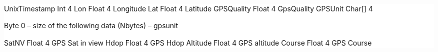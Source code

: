 <td></td>
<td></td>
</tr>
<tr class="odd">
<td>UnixTimestamp</td>
<td>Int</td>
<td>4</td>
<td></td>
<td></td>
</tr>
<tr class="even">
<td>Lon</td>
<td>Float</td>
<td>4</td>
<td>Longitude</td>
<td></td>
</tr>
<tr class="odd">
<td>Lat</td>
<td>Float</td>
<td>4</td>
<td>Latitude</td>
<td></td>
</tr>
<tr class="even">
<td>GPSQuality</td>
<td>Float</td>
<td>4</td>
<td>GpsQuality</td>
<td></td>
</tr>
<tr class="odd">
<td>GPSUnit</td>
<td>Char[]</td>
<td>4</td>
<td><p> Byte 0 – size of the following data (Nbytes) – gpsunit</p></td>
<td></td>
</tr>
<tr class="even">
<td>SatNV</td>
<td>Float</td>
<td>4</td>
<td>GPS Sat in view</td>
<td></td>
</tr>
<tr class="odd">
<td>Hdop</td>
<td>Float</td>
<td>4</td>
<td>GPS Hdop</td>
<td></td>
</tr>
<tr class="even">
<td>Altitude</td>
<td>Float</td>
<td>4</td>
<td>GPS altitude</td>
<td></td>
</tr>
<tr class="odd">
<td>Course</td>
<td>Float</td>
<td>4</td>
<td>GPS Course</td>